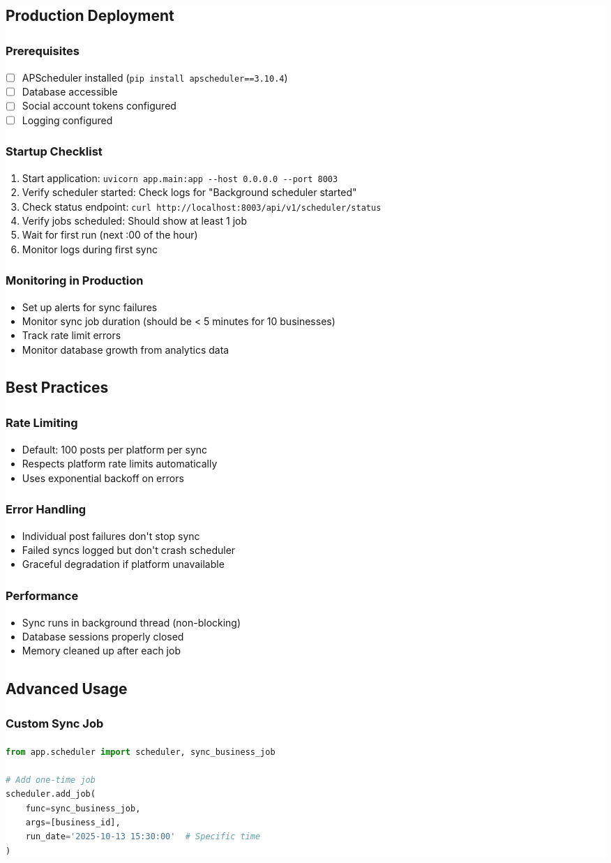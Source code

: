 ## Production Deployment

### Prerequisites
- [ ] APScheduler installed (`pip install apscheduler==3.10.4`)
- [ ] Database accessible
- [ ] Social account tokens configured
- [ ] Logging configured

### Startup Checklist
1. Start application: `uvicorn app.main:app --host 0.0.0.0 --port 8003`
2. Verify scheduler started: Check logs for "Background scheduler started"
3. Check status endpoint: `curl http://localhost:8003/api/v1/scheduler/status`
4. Verify jobs scheduled: Should show at least 1 job
5. Wait for first run (next :00 of the hour)
6. Monitor logs during first sync

### Monitoring in Production
- Set up alerts for sync failures
- Monitor sync job duration (should be < 5 minutes for 10 businesses)
- Track rate limit errors
- Monitor database growth from analytics data

## Best Practices

### Rate Limiting
- Default: 100 posts per platform per sync
- Respects platform rate limits automatically
- Uses exponential backoff on errors

### Error Handling
- Individual post failures don't stop sync
- Failed syncs logged but don't crash scheduler
- Graceful degradation if platform unavailable

### Performance
- Sync runs in background thread (non-blocking)
- Database sessions properly closed
- Memory cleaned up after each job

## Advanced Usage

### Custom Sync Job
```python
from app.scheduler import scheduler, sync_business_job

# Add one-time job
scheduler.add_job(
    func=sync_business_job,
    args=[business_id],
    run_date='2025-10-13 15:30:00'  # Specific time
)
```
